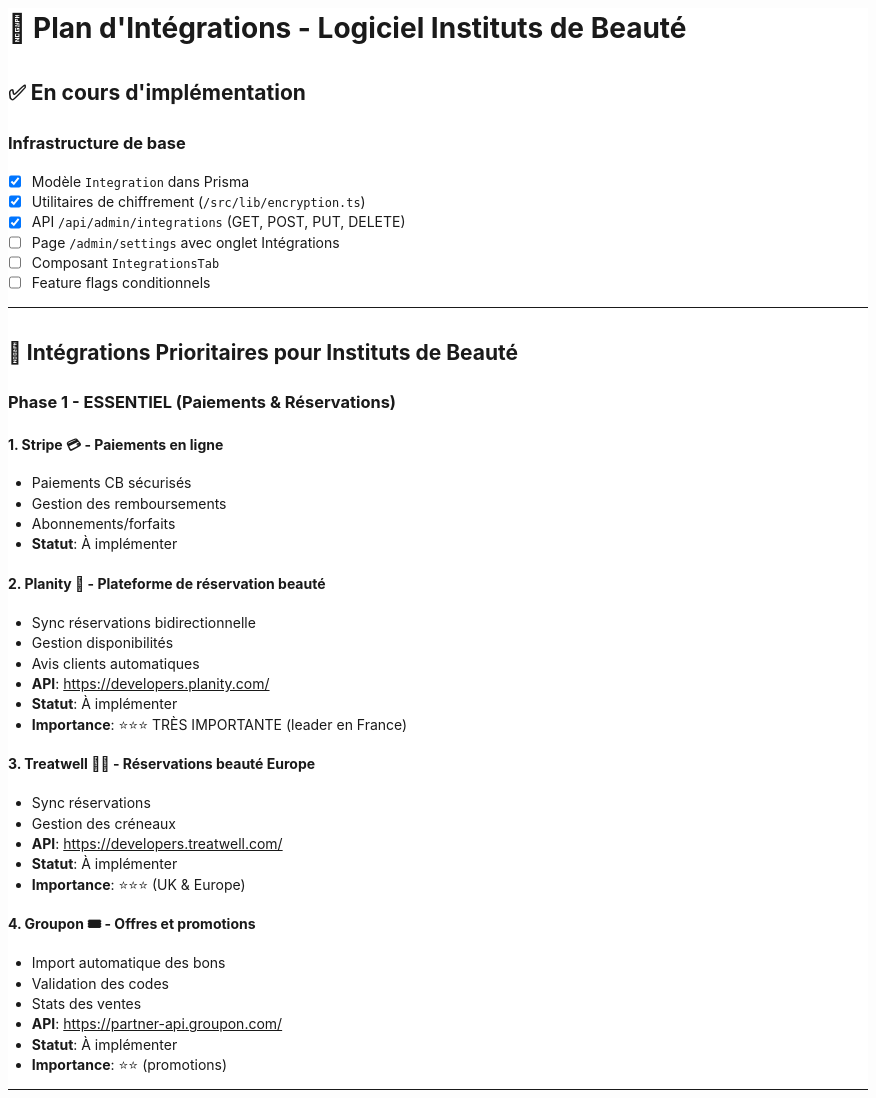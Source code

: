 # 🔌 Plan d'Intégrations - Logiciel Instituts de Beauté

## ✅ En cours d'implémentation

### Infrastructure de base
- [x] Modèle `Integration` dans Prisma
- [x] Utilitaires de chiffrement (`/src/lib/encryption.ts`)
- [x] API `/api/admin/integrations` (GET, POST, PUT, DELETE)
- [ ] Page `/admin/settings` avec onglet Intégrations
- [ ] Composant `IntegrationsTab`
- [ ] Feature flags conditionnels

---

## 🎯 Intégrations Prioritaires pour Instituts de Beauté

### **Phase 1 - ESSENTIEL** (Paiements & Réservations)

#### 1. **Stripe** 💳 - Paiements en ligne
- Paiements CB sécurisés
- Gestion des remboursements
- Abonnements/forfaits
- **Statut**: À implémenter

#### 2. **Planity** 📅 - Plateforme de réservation beauté
- Sync réservations bidirectionnelle
- Gestion disponibilités
- Avis clients automatiques
- **API**: https://developers.planity.com/
- **Statut**: À implémenter
- **Importance**: ⭐⭐⭐ TRÈS IMPORTANTE (leader en France)

#### 3. **Treatwell** 💆‍♀️ - Réservations beauté Europe
- Sync réservations
- Gestion des créneaux
- **API**: https://developers.treatwell.com/
- **Statut**: À implémenter
- **Importance**: ⭐⭐⭐ (UK & Europe)

#### 4. **Groupon** 🎟️ - Offres et promotions
- Import automatique des bons
- Validation des codes
- Stats des ventes
- **API**: https://partner-api.groupon.com/
- **Statut**: À implémenter
- **Importance**: ⭐⭐ (promotions)

---
